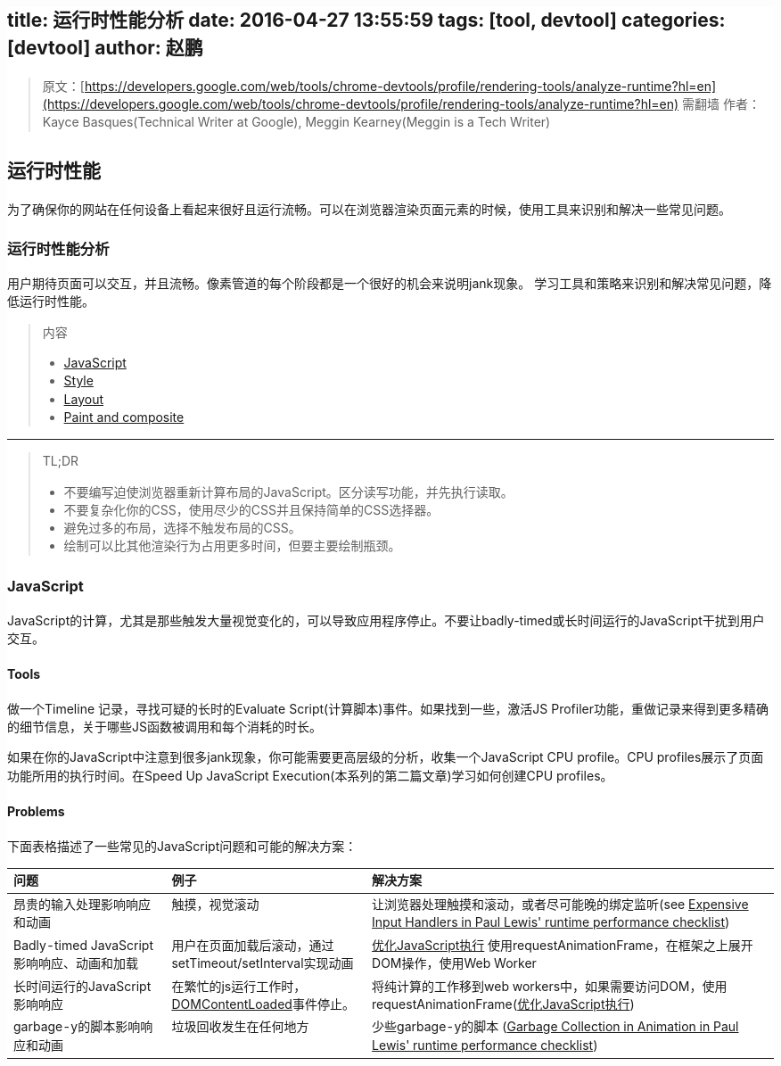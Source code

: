 title: 运行时性能分析
date: 2016-04-27 13:55:59
tags: [tool, devtool]
categories: [devtool]
author: 赵鹏
---

> 原文：[https://developers.google.com/web/tools/chrome-devtools/profile/rendering-tools/analyze-runtime?hl=en](https://developers.google.com/web/tools/chrome-devtools/profile/rendering-tools/analyze-runtime?hl=en) 需翻墙
> 作者：Kayce Basques(Technical Writer at Google), Meggin Kearney(Meggin is a Tech Writer)

## 运行时性能
为了确保你的网站在任何设备上看起来很好且运行流畅。可以在浏览器渲染页面元素的时候，使用工具来识别和解决一些常见问题。

### 运行时性能分析
用户期待页面可以交互，并且流畅。像素管道的每个阶段都是一个很好的机会来说明jank现象。 学习工具和策略来识别和解决常见问题，降低运行时性能。

> 内容
> + [JavaScript](#JavaScript)
> + [Style](#Style)
> + [Layout](#Layout)
> + [Paint and composite](#Paint-and-composite)
---
> TL;DR
> + 不要编写迫使浏览器重新计算布局的JavaScript。区分读写功能，并先执行读取。
> + 不要复杂化你的CSS，使用尽少的CSS并且保持简单的CSS选择器。
> + 避免过多的布局，选择不触发布局的CSS。
> + 绘制可以比其他渲染行为占用更多时间，但要主要绘制瓶颈。

### JavaScript
JavaScript的计算，尤其是那些触发大量视觉变化的，可以导致应用程序停止。不要让badly-timed或长时间运行的JavaScript干扰到用户交互。

#### Tools

做一个Timeline 记录，寻找可疑的长时的Evaluate Script(计算脚本)事件。如果找到一些，激活JS Profiler功能，重做记录来得到更多精确的细节信息，关于哪些JS函数被调用和每个消耗的时长。

如果在你的JavaScript中注意到很多jank现象，你可能需要更高层级的分析，收集一个JavaScript CPU profile。CPU profiles展示了页面功能所用的执行时间。在Speed Up JavaScript Execution(本系列的第二篇文章)学习如何创建CPU profiles。

#### Problems
下面表格描述了一些常见的JavaScript问题和可能的解决方案：

| 问题 | 例子 | 解决方案 |
| :----| :----| :--------|
| 昂贵的输入处理影响响应和动画 | 触摸，视觉滚动 | 让浏览器处理触摸和滚动，或者尽可能晚的绑定监听(see [Expensive Input Handlers in Paul Lewis' runtime performance checklist](http://calendar.perfplanet.com/2013/the-runtime-performance-checklist/)) |
| Badly-timed JavaScript影响响应、动画和加载 | 用户在页面加载后滚动，通过setTimeout/setInterval实现动画 | [优化JavaScript执行](https://developers.google.com/web/fundamentals/performance/rendering/optimize-javascript-execution) 使用requestAnimationFrame，在框架之上展开DOM操作，使用Web Worker|
| 长时间运行的JavaScript影响响应 | 在繁忙的js运行工作时，[DOMContentLoaded](https://developer.mozilla.org/en-US/docs/Web/API/Web_Workers_API/Using_web_workers)事件停止。| 将纯计算的工作移到web workers中，如果需要访问DOM，使用requestAnimationFrame([优化JavaScript执行](https://developers.google.com/web/fundamentals/performance/rendering/optimize-javascript-execution)) |
| garbage-y的脚本影响响应和动画 | 垃圾回收发生在任何地方 | 少些garbage-y的脚本 ([Garbage Collection in Animation in Paul Lewis' runtime performance checklist](http://calendar.perfplanet.com/2013/the-runtime-performance-checklist/)) |

